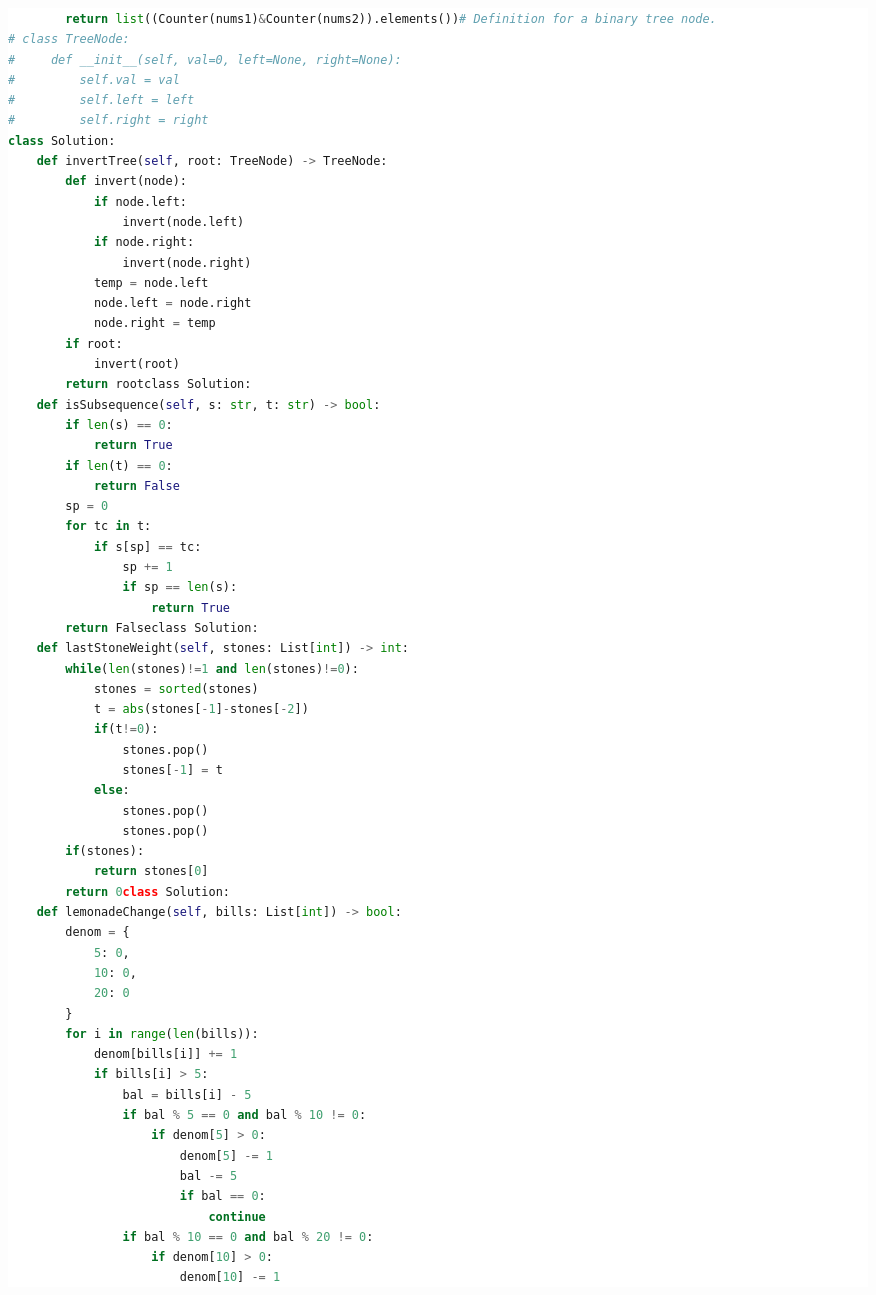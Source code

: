 ````python
        return list((Counter(nums1)&Counter(nums2)).elements())# Definition for a binary tree node.
# class TreeNode:
#     def __init__(self, val=0, left=None, right=None):
#         self.val = val
#         self.left = left
#         self.right = right
class Solution:
    def invertTree(self, root: TreeNode) -> TreeNode:
        def invert(node):
            if node.left:
                invert(node.left)
            if node.right:
                invert(node.right)
            temp = node.left
            node.left = node.right
            node.right = temp
        if root:
            invert(root)
        return rootclass Solution:
    def isSubsequence(self, s: str, t: str) -> bool:
        if len(s) == 0:
            return True
        if len(t) == 0:
            return False
        sp = 0
        for tc in t:
            if s[sp] == tc:
                sp += 1
                if sp == len(s):
                    return True
        return Falseclass Solution:
    def lastStoneWeight(self, stones: List[int]) -> int:
        while(len(stones)!=1 and len(stones)!=0):
            stones = sorted(stones)
            t = abs(stones[-1]-stones[-2])
            if(t!=0):
                stones.pop()
                stones[-1] = t
            else:
                stones.pop()
                stones.pop()
        if(stones):
            return stones[0]
        return 0class Solution:
    def lemonadeChange(self, bills: List[int]) -> bool:
        denom = {
            5: 0,
            10: 0,
            20: 0
        }
        for i in range(len(bills)):
            denom[bills[i]] += 1
            if bills[i] > 5:
                bal = bills[i] - 5
                if bal % 5 == 0 and bal % 10 != 0:
                    if denom[5] > 0:
                        denom[5] -= 1
                        bal -= 5
                        if bal == 0:
                            continue
                if bal % 10 == 0 and bal % 20 != 0:
                    if denom[10] > 0:
                        denom[10] -= 1
````
